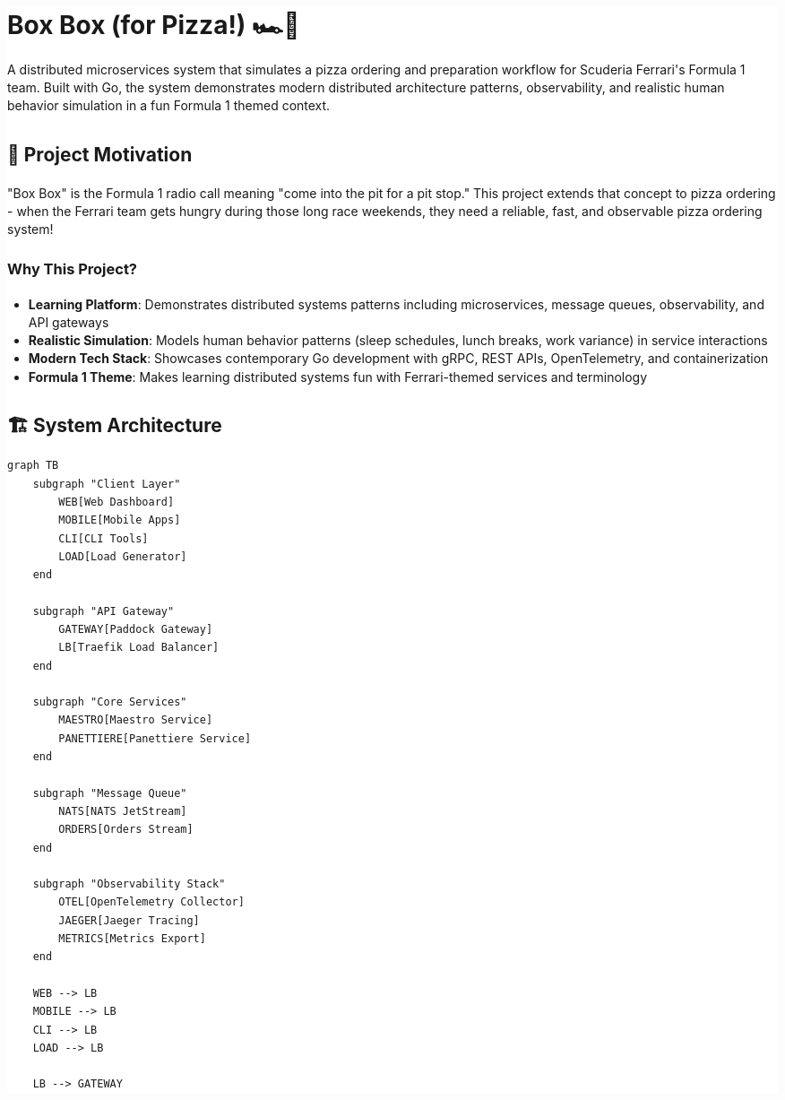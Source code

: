 # Box Box (for Pizza!) 🏎️🍕

A distributed microservices system that simulates a pizza ordering and preparation workflow for Scuderia Ferrari's Formula 1 team. Built with Go, the system demonstrates modern distributed architecture patterns, observability, and realistic human behavior simulation in a fun Formula 1 themed context.

## 🏁 Project Motivation

"Box Box" is the Formula 1 radio call meaning "come into the pit for a pit stop." This project extends that concept to pizza ordering - when the Ferrari team gets hungry during those long race weekends, they need a reliable, fast, and observable pizza ordering system!

### Why This Project?

- **Learning Platform**: Demonstrates distributed systems patterns including microservices, message queues, observability, and API gateways
- **Realistic Simulation**: Models human behavior patterns (sleep schedules, lunch breaks, work variance) in service interactions
- **Modern Tech Stack**: Showcases contemporary Go development with gRPC, REST APIs, OpenTelemetry, and containerization
- **Formula 1 Theme**: Makes learning distributed systems fun with Ferrari-themed services and terminology

## 🏗️ System Architecture

```mermaid
graph TB
    subgraph "Client Layer"
        WEB[Web Dashboard]
        MOBILE[Mobile Apps]
        CLI[CLI Tools]
        LOAD[Load Generator]
    end
    
    subgraph "API Gateway"
        GATEWAY[Paddock Gateway]
        LB[Traefik Load Balancer]
    end
    
    subgraph "Core Services"
        MAESTRO[Maestro Service]
        PANETTIERE[Panettiere Service]
    end
    
    subgraph "Message Queue"
        NATS[NATS JetStream]
        ORDERS[Orders Stream]
    end
    
    subgraph "Observability Stack"
        OTEL[OpenTelemetry Collector]
        JAEGER[Jaeger Tracing]
        METRICS[Metrics Export]
    end
    
    WEB --> LB
    MOBILE --> LB
    CLI --> LB
    LOAD --> LB
    
    LB --> GATEWAY
```